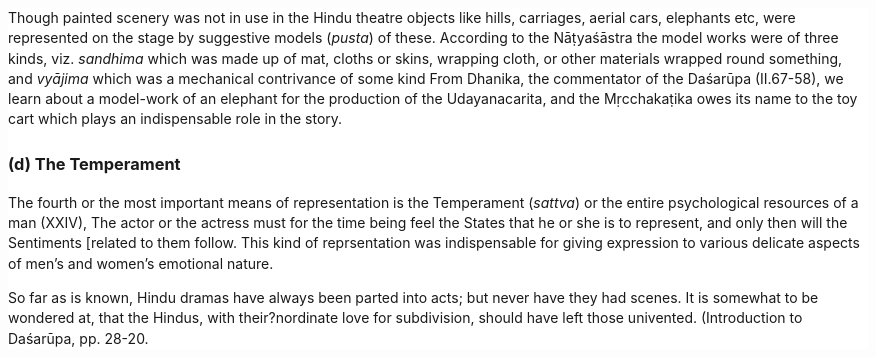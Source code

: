 Though painted scenery was not in use in the Hindu theatre objects like hills, carriages, aerial cars, elephants etc, were represented on the stage by suggestive models (*pusta*) of these. According to the Nāṭyaśāstra the model works were of three kinds, viz. *sandhima* which was made up of mat, cloths or skins, wrapping cloth, or other materials wrapped round something, and *vyājima* which was a mechanical contrivance of some kind From Dhanika, the commentator of the Daśarūpa (II.67-58), we learn about a model-work of an elephant for the production of the Udayanacarita, and the Mṛcchakaṭika owes its name to the toy cart which plays an indispensable role in the story.

### (d) The Temperament

The fourth or the most important means of representation is the Temperament (*sattva*) or the entire psychological resources of a man (XXIV), The actor or the actress must for the time being feel the States that he or she is to represent, and only then will the Sentiments [related to them follow. This kind of reprsentation was indispensable for giving expression to various delicate aspects of men’s and women’s emotional nature.

So far as is known, Hindu dramas have always been parted into acts; but never have they had scenes. It is somewhat to be wondered at, that the Hindus, with their?nordinate love for subdivision, should have left those univented. (Introduction to Daśarūpa, pp. 28-20.


